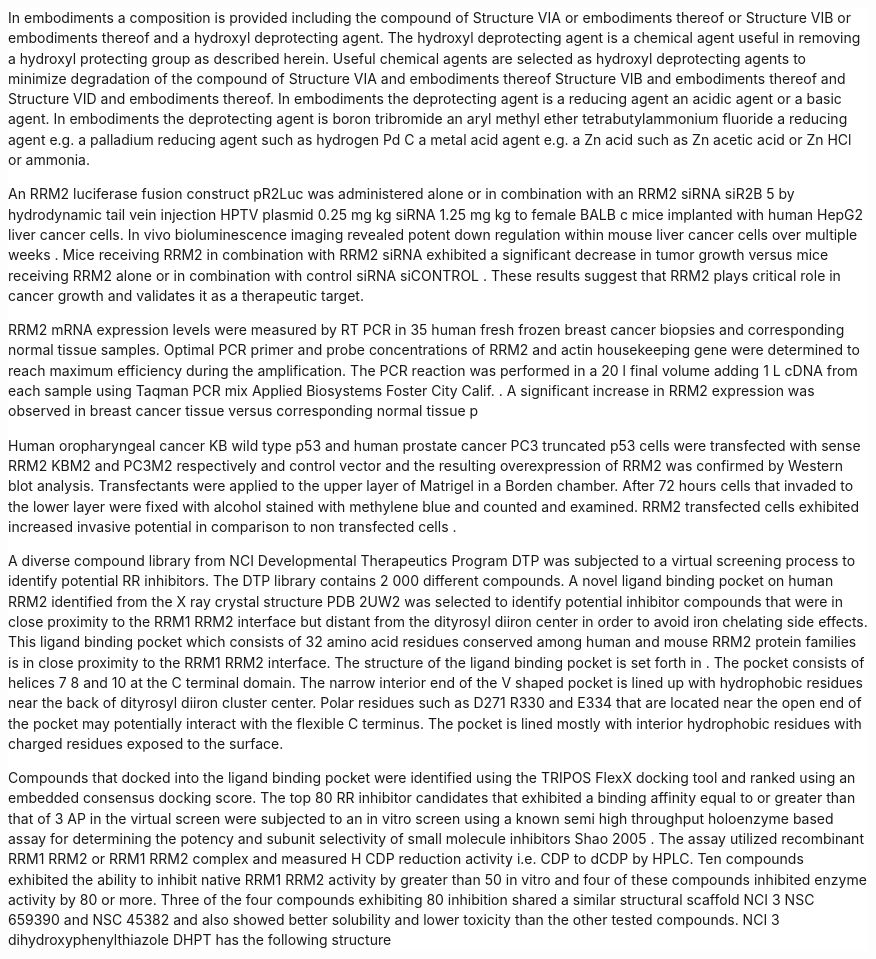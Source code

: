 In embodiments a composition is provided including the compound of Structure VIA or embodiments thereof or Structure VIB or embodiments thereof and a hydroxyl deprotecting agent. The hydroxyl deprotecting agent is a chemical agent useful in removing a hydroxyl protecting group as described herein. Useful chemical agents are selected as hydroxyl deprotecting agents to minimize degradation of the compound of Structure VIA and embodiments thereof Structure VIB and embodiments thereof and Structure VID and embodiments thereof. In embodiments the deprotecting agent is a reducing agent an acidic agent or a basic agent. In embodiments the deprotecting agent is boron tribromide an aryl methyl ether tetrabutylammonium fluoride a reducing agent e.g. a palladium reducing agent such as hydrogen Pd C a metal acid agent e.g. a Zn acid such as Zn acetic acid or Zn HCl or ammonia.

An RRM2 luciferase fusion construct pR2Luc was administered alone or in combination with an RRM2 siRNA siR2B 5 by hydrodynamic tail vein injection HPTV plasmid 0.25 mg kg siRNA 1.25 mg kg to female BALB c mice implanted with human HepG2 liver cancer cells. In vivo bioluminescence imaging revealed potent down regulation within mouse liver cancer cells over multiple weeks . Mice receiving RRM2 in combination with RRM2 siRNA exhibited a significant decrease in tumor growth versus mice receiving RRM2 alone or in combination with control siRNA siCONTROL . These results suggest that RRM2 plays critical role in cancer growth and validates it as a therapeutic target.

RRM2 mRNA expression levels were measured by RT PCR in 35 human fresh frozen breast cancer biopsies and corresponding normal tissue samples. Optimal PCR primer and probe concentrations of RRM2 and actin housekeeping gene were determined to reach maximum efficiency during the amplification. The PCR reaction was performed in a 20 l final volume adding 1 L cDNA from each sample using Taqman PCR mix Applied Biosystems Foster City Calif. . A significant increase in RRM2 expression was observed in breast cancer tissue versus corresponding normal tissue p

Human oropharyngeal cancer KB wild type p53 and human prostate cancer PC3 truncated p53 cells were transfected with sense RRM2 KBM2 and PC3M2 respectively and control vector and the resulting overexpression of RRM2 was confirmed by Western blot analysis. Transfectants were applied to the upper layer of Matrigel in a Borden chamber. After 72 hours cells that invaded to the lower layer were fixed with alcohol stained with methylene blue and counted and examined. RRM2 transfected cells exhibited increased invasive potential in comparison to non transfected cells .

A diverse compound library from NCI Developmental Therapeutics Program DTP was subjected to a virtual screening process to identify potential RR inhibitors. The DTP library contains 2 000 different compounds. A novel ligand binding pocket on human RRM2 identified from the X ray crystal structure PDB 2UW2 was selected to identify potential inhibitor compounds that were in close proximity to the RRM1 RRM2 interface but distant from the dityrosyl diiron center in order to avoid iron chelating side effects. This ligand binding pocket which consists of 32 amino acid residues conserved among human and mouse RRM2 protein families is in close proximity to the RRM1 RRM2 interface. The structure of the ligand binding pocket is set forth in . The pocket consists of helices 7 8 and 10 at the C terminal domain. The narrow interior end of the V shaped pocket is lined up with hydrophobic residues near the back of dityrosyl diiron cluster center. Polar residues such as D271 R330 and E334 that are located near the open end of the pocket may potentially interact with the flexible C terminus. The pocket is lined mostly with interior hydrophobic residues with charged residues exposed to the surface.

Compounds that docked into the ligand binding pocket were identified using the TRIPOS FlexX docking tool and ranked using an embedded consensus docking score. The top 80 RR inhibitor candidates that exhibited a binding affinity equal to or greater than that of 3 AP in the virtual screen were subjected to an in vitro screen using a known semi high throughput holoenzyme based assay for determining the potency and subunit selectivity of small molecule inhibitors Shao 2005 . The assay utilized recombinant RRM1 RRM2 or RRM1 RRM2 complex and measured H CDP reduction activity i.e. CDP to dCDP by HPLC. Ten compounds exhibited the ability to inhibit native RRM1 RRM2 activity by greater than 50 in vitro and four of these compounds inhibited enzyme activity by 80 or more. Three of the four compounds exhibiting 80 inhibition shared a similar structural scaffold NCI 3 NSC 659390 and NSC 45382 and also showed better solubility and lower toxicity than the other tested compounds. NCI 3 dihydroxyphenylthiazole DHPT has the following structure 
